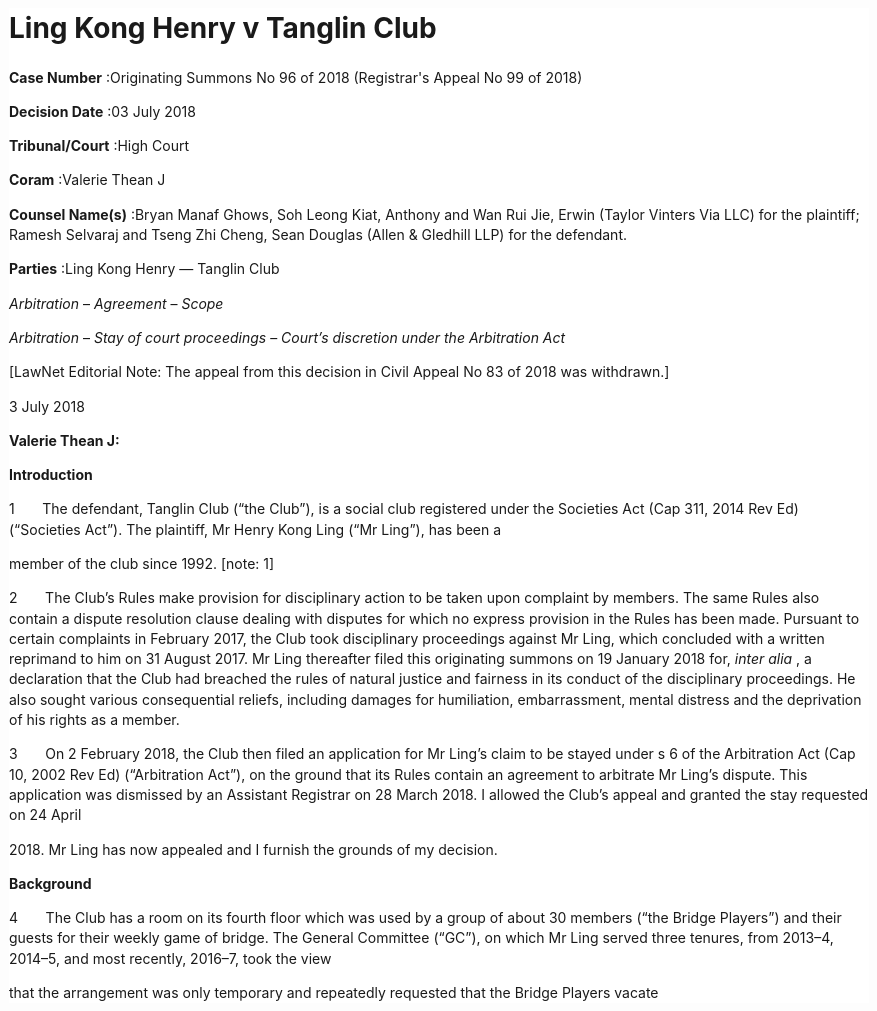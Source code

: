 # Ling Kong Henry v Tanglin Club 



**Case Number** :Originating Summons No 96 of 2018 (Registrar's Appeal No 99 of 2018) 

**Decision Date** :03 July 2018 

**Tribunal/Court** :High Court 

**Coram** :Valerie Thean J 

**Counsel Name(s)** :Bryan Manaf Ghows, Soh Leong Kiat, Anthony and Wan Rui Jie, Erwin (Taylor Vinters Via LLC) for the plaintiff; Ramesh Selvaraj and Tseng Zhi Cheng, Sean Douglas (Allen & Gledhill LLP) for the defendant. 

**Parties** :Ling Kong Henry — Tanglin Club 

_Arbitration_ – _Agreement_ – _Scope_ 

_Arbitration_ – _Stay of court proceedings_ – _Court’s discretion under the Arbitration Act_ 

[LawNet Editorial Note: The appeal from this decision in Civil Appeal No 83 of 2018 was withdrawn.] 

3 July 2018 

**Valerie Thean J:** 

**Introduction** 

1       The defendant, Tanglin Club (“the Club”), is a social club registered under the Societies Act (Cap 311, 2014 Rev Ed) (“Societies Act”). The plaintiff, Mr Henry Kong Ling (“Mr Ling”), has been a 

member of the club since 1992. [note: 1] 

2       The Club’s Rules make provision for disciplinary action to be taken upon complaint by members. The same Rules also contain a dispute resolution clause dealing with disputes for which no express provision in the Rules has been made. Pursuant to certain complaints in February 2017, the Club took disciplinary proceedings against Mr Ling, which concluded with a written reprimand to him on 31 August 2017. Mr Ling thereafter filed this originating summons on 19 January 2018 for, _inter alia_ , a declaration that the Club had breached the rules of natural justice and fairness in its conduct of the disciplinary proceedings. He also sought various consequential reliefs, including damages for humiliation, embarrassment, mental distress and the deprivation of his rights as a member. 

3       On 2 February 2018, the Club then filed an application for Mr Ling’s claim to be stayed under s 6 of the Arbitration Act (Cap 10, 2002 Rev Ed) (“Arbitration Act”), on the ground that its Rules contain an agreement to arbitrate Mr Ling’s dispute. This application was dismissed by an Assistant Registrar on 28 March 2018. I allowed the Club’s appeal and granted the stay requested on 24 April 

2018\. Mr Ling has now appealed and I furnish the grounds of my decision. 

**Background** 

4       The Club has a room on its fourth floor which was used by a group of about 30 members (“the Bridge Players”) and their guests for their weekly game of bridge. The General Committee (“GC”), on which Mr Ling served three tenures, from 2013–4, 2014–5, and most recently, 2016–7, took the view 


that the arrangement was only temporary and repeatedly requested that the Bridge Players vacate 
